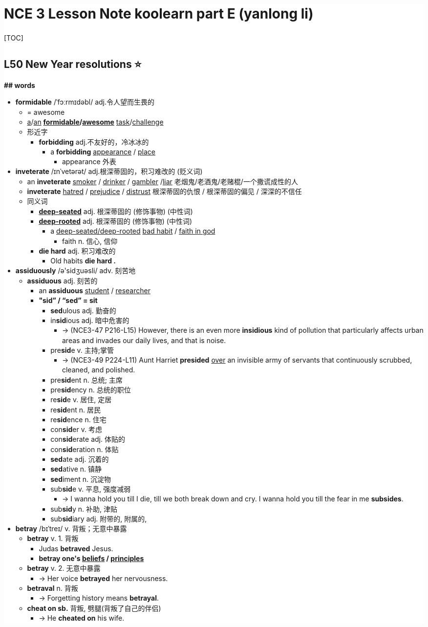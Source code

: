 # NCE 3 Lesson Note koolearn part E (yanlong li)

[TOC]

## L50 New Year resolutions ⭐️

**## words**

* **formidable** /ˈfɔːrmɪdəbl/ adj.令人望而生畏的
  * = awesome
  * <u>a</u>/<u>an</u> **<u>formidable</u>/<u>awesome</u>** <u>task</u>/<u>challenge</u> 
  * 形近字
    * **forbidding** adj.不友好的，冷冰冰的
      * a **forbidding** <u>appearance</u> / <u>place</u>
        * appearance 外表
* **inveterate** /ɪnˈvetərət/ adj.根深蒂固的，积习难改的 (贬义词)
  * an **inveterate** <u>smoker</u> / <u>drinker</u> / <u>gambler</u> /<u>liar</u> 老烟鬼/老酒鬼/老赌棍/一个撒谎成性的人
  * **inveterate** <u>hatred</u> / <u>prejudice</u> / <u>distrust</u> 根深蒂固的仇恨 / 根深蒂固的偏见 / 深深的不信任
  * 同义词
    * <u>**deep-seated**</u>  adj. 根深蒂固的 (修饰事物) (中性词)
    * <u>**deep-rooted**</u> adj. 根深蒂固的 (修饰事物) (中性词)
      * a <u>deep-seated/deep-rooted</u> <u>bad habit</u> / <u>faith in god</u>
        * faith n. 信心, 信仰
    * **die hard** adj. 积习难改的
      * Old habits **die hard .**
* **assiduously** /ə'sidʒuəsli/ adv. 刻苦地
  * **assiduous** adj. 刻苦的
    * an **assiduous** <u>student</u> / <u>researcher</u>
    * **"sid” / “sed” = sit**
      * **sed**ulous adj. 勤奋的
      * in**sid**ious adj. 暗中危害的
        * → (NCE3-47 P216-L15) However, there is an even more **insidious** kind of pollution that particularly affects urban areas and invades our daily lives, and that is noise.
      * pre**sid**e v. 主持;掌管
        * → (NCE3-49 P224-L11) Aunt Harriet **presided** <u>over</u> an invisible army of servants that continuously scrubbed, cleaned, and polished.
      * pre**sid**ent n. 总统; 主席
      * pre**sid**ency n. 总统的职位
      * re**sid**e v. 居住, 定居
      * re**sid**ent n. 居民
      * re**sid**ence n. 住宅
      * con**sid**er v. 考虑
      * con**sid**erate adj. 体贴的
      * con**sid**eration n. 体贴
      * **sed**ate adj. 沉着的
      * **sed**ative n. 镇静
      * **sed**iment n. 沉淀物
      * sub**sid**e v. 平息, 强度减弱 
        * → I wanna hold you till I die, till we both break down and cry. I wanna hold you till the fear in me **subsides**.
      * sub**sid**y n. 补助, 津贴 
      * sub**sid**iary adj. 附带的, 附属的, 
* **betray** /bɪˈtreɪ/ v. 背叛；无意中暴露
  * **betray** v. 1. 背叛
    * Judas **betraved** Jesus.
    * **betray one's <u>beliefs</u> / <u>principles</u>**
  * **betray** v. 2. 无意中暴露
    * → Her voice **betrayed** her nervousness.
  * **betraval** n. 背叛
    * → Forgetting history means **betrayal**.
  * **cheat on sb.** 背叛, 劈腿(背叛了自己的伴侣)
    * → He **cheated on** his wife.